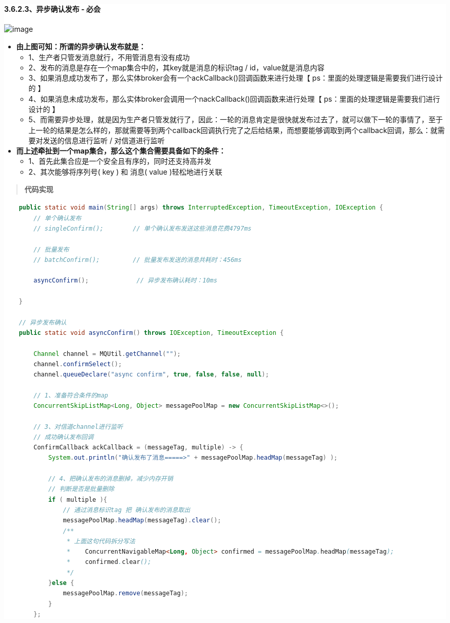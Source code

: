 


#### 3.6.2.3、异步确认发布 - 必会

![image](https://img2023.cnblogs.com/blog/2421736/202302/2421736-20230203180124736-1817150434.png)

- **由上图可知：所谓的异步确认发布就是：**
  - 1、生产者只管发消息就行，不用管消息有没有成功
  - 2、发布的消息是存在一个map集合中的，其key就是消息的标识tag / id，value就是消息内容
  - 3、如果消息成功发布了，那么实体broker会有一个ackCallback()回调函数来进行处理【 ps：里面的处理逻辑是需要我们进行设计的 】
  - 4、如果消息未成功发布，那么实体broker会调用一个nackCallback()回调函数来进行处理【 ps：里面的处理逻辑是需要我们进行设计的 】
  - 5、而需要异步处理，就是因为生产者只管发就行了，因此：一轮的消息肯定是很快就发布过去了，就可以做下一轮的事情了，至于上一轮的结果是怎么样的，那就需要等到两个callback回调执行完了之后给结果，而想要能够调取到两个callback回调，那么：就需要对发送的信息进行监听 / 对信道进行监听
- **而上述牵扯到一个map集合，那么这个集合需要具备如下的条件：**
  - 1、首先此集合应是一个安全且有序的，同时还支持高并发
  - 2、其次能够将序列号( key ) 和 消息( value )轻松地进行关联





> **代码实现**

```java
    public static void main(String[] args) throws InterruptedException, TimeoutException, IOException {
        // 单个确认发布
        // singleConfirm();        // 单个确认发布发送这些消息花费4797ms

        // 批量发布
        // batchConfirm();         // 批量发布发送的消息共耗时：456ms

        asyncConfirm();             // 异步发布确认耗时：10ms

    }

    // 异步发布确认
    public static void asyncConfirm() throws IOException, TimeoutException {

        Channel channel = MQUtil.getChannel("");
        channel.confirmSelect();
        channel.queueDeclare("async confirm", true, false, false, null);

        // 1、准备符合条件的map
        ConcurrentSkipListMap<Long, Object> messagePoolMap = new ConcurrentSkipListMap<>();

        // 3、对信道channel进行监听
        // 成功确认发布回调
        ConfirmCallback ackCallback = (messageTag, multiple) -> {
            System.out.println("确认发布了消息=====>" + messagePoolMap.headMap(messageTag) );

            // 4、把确认发布的消息删掉，减少内存开销
            // 判断是否是批量删除
            if ( multiple ){
                // 通过消息标识tag 把 确认发布的消息取出
                messagePoolMap.headMap(messageTag).clear();
                /**
                 * 上面这句代码拆分写法
                 *    ConcurrentNavigableMap<Long, Object> confirmed = messagePoolMap.headMap(messageTag);
                 *    confirmed.clear();
                 */
            }else {
                messagePoolMap.remove(messageTag);
            }
        };

```